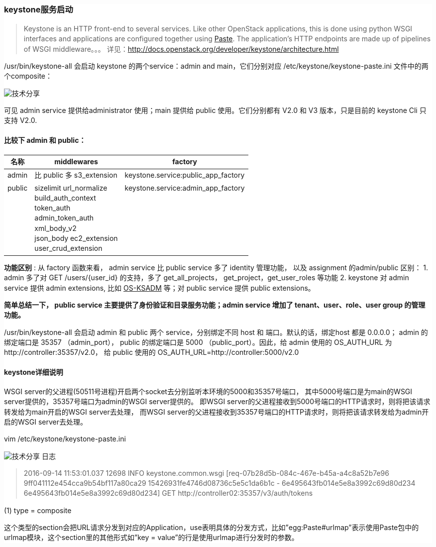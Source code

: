 ###  keystone服务启动

> Keystone is an HTTP front-end to several services. Like other  OpenStack applications, this is done using python WSGI interfaces and  applications are configured together using [Paste](http://pythonpaste.org/). The application’s HTTP endpoints are made up of pipelines of WSGI middleware。。。 详见：http://docs.openstack.org/developer/keystone/architecture.html  



/usr/bin/keystone-all 会启动 keystone 的两个service：admin and main，它们分别对应 /etc/keystone/keystone-paste.ini 文件中的两个composite：

 ![技术分享](E:\文档\笔记\keystone详解.assets\20180110220412434719.png) 

可见 admin service 提供给administrator 使用；main 提供给 public 使用。它们分别都有 V2.0 和 V3 版本，只是目前的 keystone Cli 只支持 V2.0.

#### 比较下 admin 和 public： 

| **名称** | **middlewares**                                              | **factory**                         |
| -------- | ------------------------------------------------------------ | ----------------------------------- |
| admin    | 比 public 多 s3_extension                                    | keystone.service:public_app_factory |
| public   | sizelimit url_normalize <br />build_auth_context <br />token_auth <br />admin_token_auth <br />xml_body_v2 <br />json_body ec2_extension <br />user_crud_extension | keystone.service:admin_app_factory  |

  **功能区别** : 从 factory 函数来看， admin service 比 public service 多了 identity 管理功能， 以及 assignment 的admin/public 区别： 1. admin 多了对 GET /users/{user_id} 的支持，多了 get_all_projects， get_project，get_user_roles 等功能 2. keystone 对 admin service 提供 admin extensions, 比如 [OS-KSADM](http://docs.rackspace.com/openstack-extensions/auth/OS-KSADM-admin-devguide/content/Admin_API_Service_Developer_Operations-d1e1357.html) 等；对 public service 提供 public extensions。 

**简单总结一下， public service 主要提供了身份验证和目录服务功能；admin service 增加了 tenant、user、role、user group 的管理功能。** 

/usr/bin/keystone-all 会启动 admin 和 public 两个 service，分别绑定不同 host 和  端口。默认的话，绑定host 都是 0.0.0.0； admin 的绑定端口是 35357 （admin_port）， public  的绑定端口是 5000 （public_port）。因此，给 admin 使用的 OS_AUTH_URL 为  http://controller:35357/v2.0， 给 public  使用的 OS_AUTH_URL=http://controller:5000/v2.0  

#### keystone详细说明 

WSGI server的父进程(50511号进程)开启两个socket去分别监听本环境的5000和35357号端口，
其中5000号端口是为main的WSGI server提供的，35357号端口为admin的WSGI server提供的。
即WSGI server的父进程接收到5000号端口的HTTP请求时，则将把该请求转发给为main开启的WSGI server去处理，
而WSGI server的父进程接收到35357号端口的HTTP请求时，则将把该请求转发给为admin开启的WSGI server去处理。

vim /etc/keystone/keystone-paste.ini

![技术分享](E:\文档\笔记\keystone详解.assets\20180110220412458157.png) 日志

> 2016-09-14 11:53:01.037 12698 INFO keystone.common.wsgi [req-07b28d5b-084c-467e-b45a-a4c8a52b7e96
> 9ff041112e454cca9b54bf117a80ca29 15426931fe4746d08736c5e5c1da6b1c 
> \- 6e495643fb014e5e8a3992c69d80d234 6e495643fb014e5e8a3992c69d80d234] 
> GET http://controller02:35357/v3/auth/tokens

(1) type = composite 

这个类型的section会把URL请求分发到对应的Application，use表明具体的分发方式，比如”egg:Paste#urlmap”表示使用Paste包中的urlmap模块，这个section里的其他形式如”key = value”的行是使用urlmap进行分发时的参数。
